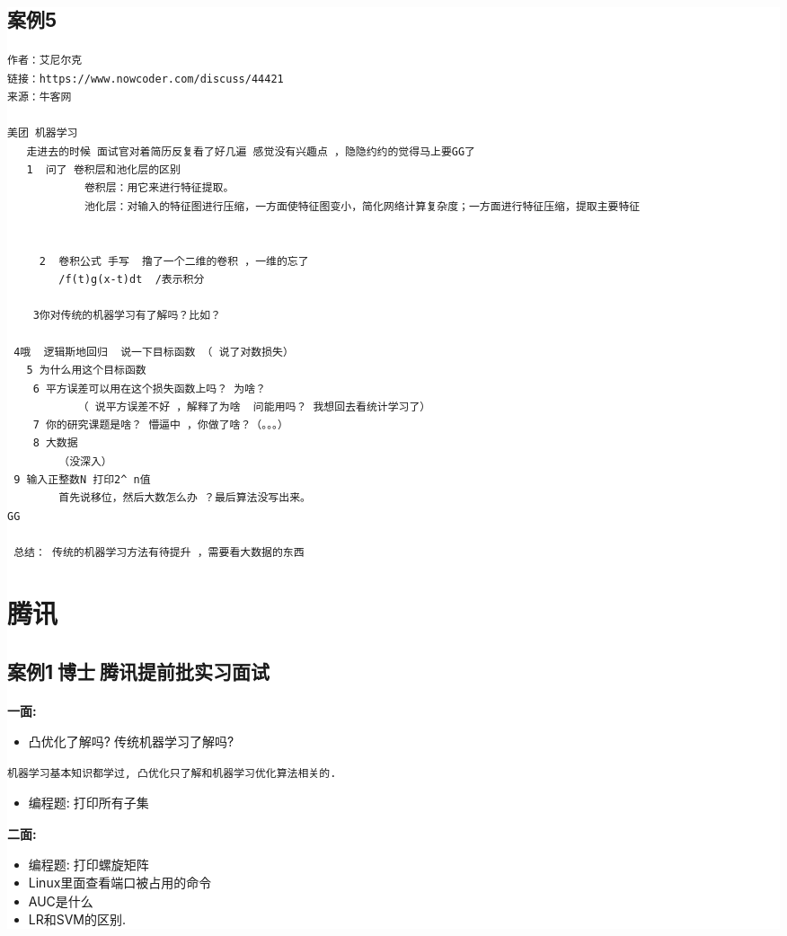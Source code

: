 

## 案例5

```
作者：艾尼尔克
链接：https://www.nowcoder.com/discuss/44421
来源：牛客网

美团 机器学习
   走进去的时候 面试官对着简历反复看了好几遍 感觉没有兴趣点 ，隐隐约约的觉得马上要GG了
   1  问了 卷积层和池化层的区别  
            卷积层：用它来进行特征提取。
            池化层：对输入的特征图进行压缩，一方面使特征图变小，简化网络计算复杂度；一方面进行特征压缩，提取主要特征


     2  卷积公式 手写  撸了一个二维的卷积 ，一维的忘了
        /f(t)g(x-t)dt  /表示积分
        
    3你对传统的机器学习有了解吗？比如？
            
 4哦  逻辑斯地回归  说一下目标函数 （ 说了对数损失）
   5 为什么用这个目标函数 
    6 平方误差可以用在这个损失函数上吗？ 为啥？
           （ 说平方误差不好 ，解释了为啥  问能用吗？ 我想回去看统计学习了）
    7 你的研究课题是啥？ 懵逼中 ，你做了啥？（。。。）
    8 大数据    
        （没深入）
 9 输入正整数N 打印2^ n值
        首先说移位，然后大数怎么办 ？最后算法没写出来。
GG
   
 总结： 传统的机器学习方法有待提升 ，需要看大数据的东西     
```



# 腾讯

## 案例1 博士 腾讯提前批实习面试

**一面:**

- 凸优化了解吗? 传统机器学习了解吗? 

```
机器学习基本知识都学过, 凸优化只了解和机器学习优化算法相关的.
```

- 编程题: 打印所有子集

**二面:**

- 编程题: 打印螺旋矩阵
- Linux里面查看端口被占用的命令
- AUC是什么
- LR和SVM的区别.

